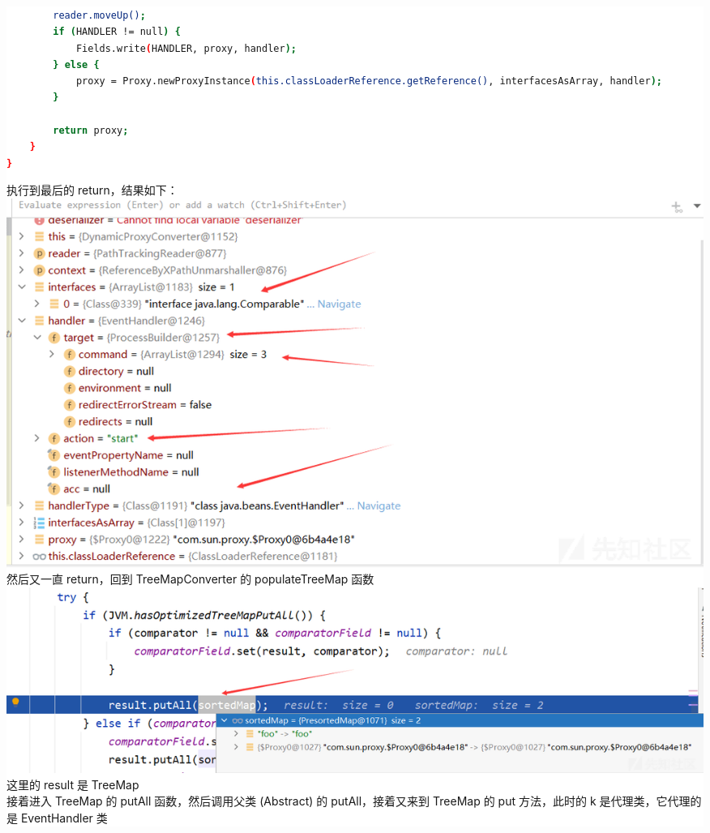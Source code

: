 ```bash
        reader.moveUp();
        if (HANDLER != null) {
            Fields.write(HANDLER, proxy, handler);
        } else {
            proxy = Proxy.newProxyInstance(this.classLoaderReference.getReference(), interfacesAsArray, handler);
        }

        return proxy;
    }
}
```

执行到最后的 return，结果如下：  
[![](assets/1701612148-b0740f4b8b4b79e72c874a88dd6b2416.png)](https://xzfile.aliyuncs.com/media/upload/picture/20230814212253-acbb5144-3aa5-1.png)  
然后又一直 return，回到 TreeMapConverter 的 populateTreeMap 函数  
[![](assets/1701612148-52fb2e798aa8f391a5941970d42ce49d.png)](https://xzfile.aliyuncs.com/media/upload/picture/20230814212321-bd56170a-3aa5-1.png)  
这里的 result 是 TreeMap  
接着进入 TreeMap 的 putAll 函数，然后调用父类 (Abstract) 的 putAll，接着又来到 TreeMap 的 put 方法，此时的 k 是代理类，它代理的是 EventHandler 类  